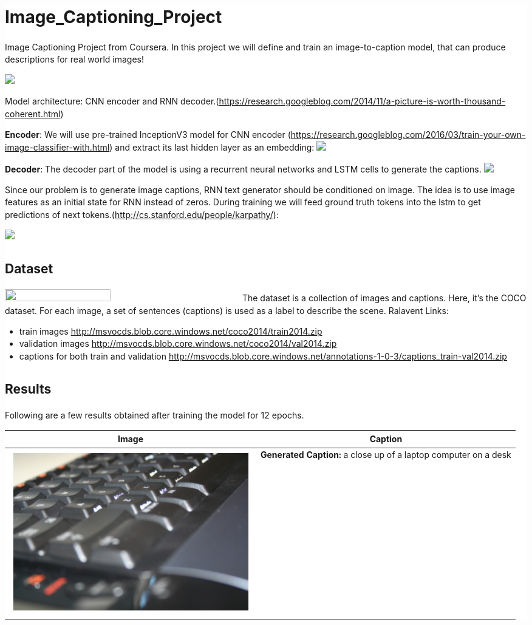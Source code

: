 # Image_Captioning_Project

Image Captioning Project from Coursera.
In this project we will define and train an image-to-caption model, that can produce descriptions for real world images!

<img src="https://github.com/hse-aml/intro-to-dl/blob/master/week6/images/encoder_decoder.png?raw=1" style="width:70%">

Model architecture: CNN encoder and RNN decoder.(https://research.googleblog.com/2014/11/a-picture-is-worth-thousand-coherent.html)

**Encoder**: We will use pre-trained InceptionV3 model for CNN encoder (https://research.googleblog.com/2016/03/train-your-own-image-classifier-with.html) and extract its last hidden layer as an embedding:
<img src="https://github.com/hse-aml/intro-to-dl/blob/master/week6/images/inceptionv3.png?raw=1" style="width:70%">

**Decoder**: The decoder part of the model is using a recurrent neural networks and LSTM cells to generate the captions.
<img src="https://miro.medium.com/max/700/0*xouGPXQYGad-e4T3" style="width:70%">

Since our problem is to generate image captions, RNN text generator should be conditioned on image. The idea is to use image features as an initial state for RNN instead of zeros. 
During training we will feed ground truth tokens into the lstm to get predictions of next tokens.(http://cs.stanford.edu/people/karpathy/):

<img src="https://github.com/hse-aml/intro-to-dl/blob/master/week6/images/encoder_decoder_explained.png?raw=1" style="width:50%">

## Dataset

<img src="https://miro.medium.com/max/534/1*CNk55KpPjeK12qVGZ1xZxA.png" width="45%" height="45%">
The dataset is a collection of images and captions. Here, it’s the COCO dataset. For each image, a set of sentences (captions) is used as a label to describe the scene.
Ralavent Links:

- train images http://msvocds.blob.core.windows.net/coco2014/train2014.zip
- validation images http://msvocds.blob.core.windows.net/coco2014/val2014.zip
- captions for both train and validation http://msvocds.blob.core.windows.net/annotations-1-0-3/captions_train-val2014.zip


## Results
Following are a few results obtained after training the model for 12 epochs.

Image | Caption 
--- | --- 
<img src="https://github.com/adityaj3/Image_Captioning_Project/blob/main/Output/download%20(1).png" width="400"> | **Generated Caption:** a close up of a laptop computer on a desk